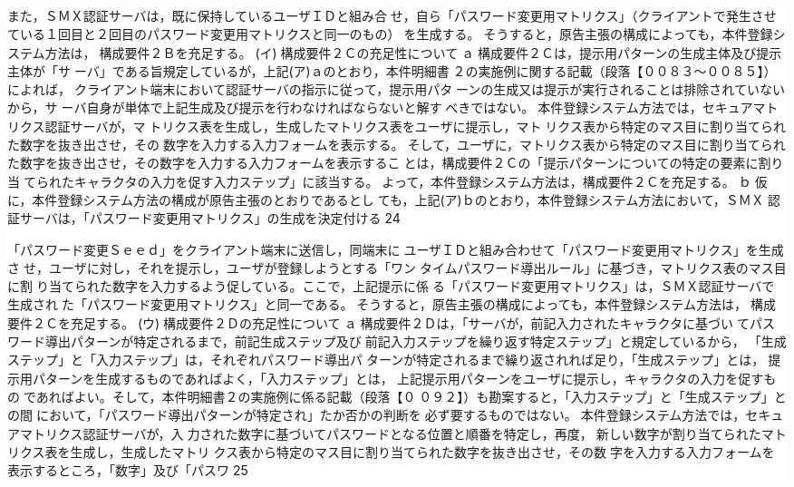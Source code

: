    また，ＳＭＸ認証サーバは，既に保持しているユーザＩＤと組み合
せ，自ら「パスワード変更用マトリクス」（クライアントで発生させ
ている１回目と２回目のパスワード変更用マトリクスと同一のもの）
を生成する。 
   そうすると，原告主張の構成によっても，本件登録システム方法は，
構成要件２Ｂを充足する。 
    (イ) 構成要件２Ｃの充足性について 
    ａ 構成要件２Ｃは，提示用パターンの生成主体及び提示主体が「サ
ーバ」である旨規定しているが，上記(ア)ａのとおり，本件明細書
２の実施例に関する記載（段落【００８３～００８５】）によれば，
クライアント端末において認証サーバの指示に従って，提示用パタ
ーンの生成又は提示が実行されることは排除されていないから，サ
ーバ自身が単体で上記生成及び提示を行わなければならないと解す
べきではない。 
   本件登録システム方法では，セキュアマトリクス認証サーバが，マ
トリクス表を生成し，生成したマトリクス表をユーザに提示し，マト
リクス表から特定のマス目に割り当てられた数字を抜き出させ，その
数字を入力する入力フォームを表示する。 
   そして，ユーザに，マトリクス表から特定のマス目に割り当てられ
た数字を抜き出させ，その数字を入力する入力フォームを表示するこ
とは，構成要件２Ｃの「提示パターンについての特定の要素に割り当
てられたキャラクタの入力を促す入力ステップ」に該当する。 
   よって，本件登録システム方法は，構成要件２Ｃを充足する。 
 ｂ 仮に，本件登録システム方法の構成が原告主張のとおりであるとし
ても，上記(ア)ｂのとおり，本件登録システム方法において，ＳＭＸ
認証サーバは，「パスワード変更用マトリクス」の生成を決定付ける
24 
 
「パスワード変更Ｓｅｅｄ」をクライアント端末に送信し，同端末に
ユーザＩＤと組み合わせて「パスワード変更用マトリクス」を生成さ
せ，ユーザに対し，それを提示し，ユーザが登録しようとする「ワン
タイムパスワード導出ルール」に基づき，マトリクス表のマス目に割
り当てられた数字を入力するよう促している。ここで，上記提示に係
る「パスワード変更用マトリクス」は，ＳＭＸ認証サーバで生成され
た「パスワード変更用マトリクス」と同一である。 
   そうすると，原告主張の構成によっても，本件登録システム方法は，
構成要件２Ｃを充足する。 
    (ウ) 構成要件２Ｄの充足性について 
  ａ 構成要件２Ｄは，「サーバが，前記入力されたキャラクタに基づい
てパスワード導出パターンが特定されるまで，前記生成ステップ及び
前記入力ステップを繰り返す特定ステップ」と規定しているから，
「生成ステップ」と「入力ステップ」は，それぞれパスワード導出パ
ターンが特定されるまで繰り返されれば足り，「生成ステップ」とは，
提示用パターンを生成するものであればよく，「入力ステップ」とは，
上記提示用パターンをユーザに提示し，キャラクタの入力を促すもの
であればよい。そして，本件明細書２の実施例に係る記載（段落【０
０９２】）も勘案すると，「入力ステップ」と「生成ステップ」との間
において，「パスワード導出パターンが特定され」たか否かの判断を
必ず要するものではない。 
 本件登録システム方法では，セキュアマトリクス認証サーバが，入
力された数字に基づいてパスワードとなる位置と順番を特定し，再度，
新しい数字が割り当てられたマトリクス表を生成し，生成したマトリ
クス表から特定のマス目に割り当てられた数字を抜き出させ，その数
字を入力する入力フォームを表示するところ，「数字」及び「パスワ
25 
 